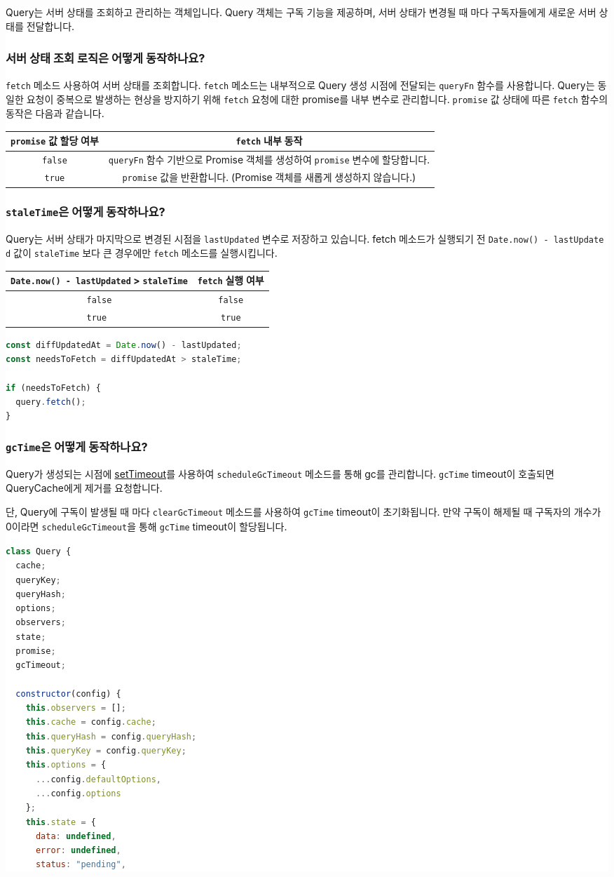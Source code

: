 Query는 서버 상태를 조회하고 관리하는 객체입니다. Query 객체는 구독 기능을 제공하며, 서버 상태가 변경될 때 마다 구독자들에게 새로운 서버 상태를 전달합니다.

### 서버 상태 조회 로직은 어떻게 동작하나요?

`fetch` 메소드 사용하여 서버 상태를 조회합니다. `fetch` 메소드는 내부적으로 Query 생성 시점에 전달되는 `queryFn` 함수를 사용합니다. Query는 동일한 요청이 중복으로 발생하는 현상을 방지하기 위해 `fetch` 요청에 대한 promise를 내부 변수로 관리합니다. `promise` 값 상태에 따른 `fetch` 함수의 동작은 다음과 같습니다.

| `promise` 값 할당 여부 |                              `fetch` 내부 동작                               |
| :--------------------: | :--------------------------------------------------------------------------: |
|        `false`         | `queryFn` 함수 기반으로 Promise 객체를 생성하여 `promise` 변수에 할당합니다. |
|         `true`         |    `promise` 값을 반환합니다. (Promise 객체를 새롭게 생성하지 않습니다.)     |

### `staleTime`은 어떻게 동작하나요?

Query는 서버 상태가 마지막으로 변경된 시점을 `lastUpdated` 변수로 저장하고 있습니다. fetch 메소드가 실행되기 전 `Date.now() - lastUpdated` 값이 `staleTime` 보다 큰 경우에만 `fetch` 메소드를 실행시킵니다.

| `Date.now() - lastUpdated` > `staleTime` | `fetch` 실행 여부 |
| :--------------------------------------: | :---------------: |
|                 `false`                  |      `false`      |
|                 `true `                  |      `true`       |

```jsx
const diffUpdatedAt = Date.now() - lastUpdated;
const needsToFetch = diffUpdatedAt > staleTime;

if (needsToFetch) {
  query.fetch();
}
```

### `gcTime`은 어떻게 동작하나요?

Query가 생성되는 시점에 [setTimeout](https://developer.mozilla.org/ko/docs/Web/API/Window/setTimeout)를 사용하여 `scheduleGcTimeout` 메소드를 통해 gc를 관리합니다. `gcTime` timeout이 호출되면 QueryCache에게 제거를 요청합니다.

단, Query에 구독이 발생될 때 마다 `clearGcTimeout` 메소드를 사용하여 `gcTime` timeout이 초기화됩니다. 만약 구독이 해제될 때 구독자의 개수가 0이라면 `scheduleGcTimeout`을 통해 `gcTime` timeout이 할당됩니다.

```jsx
class Query {
  cache;
  queryKey;
  queryHash;
  options;
  observers;
  state;
  promise;
  gcTimeout;

  constructor(config) {
    this.observers = [];
    this.cache = config.cache;
    this.queryHash = config.queryHash;
    this.queryKey = config.queryKey;
    this.options = {
      ...config.defaultOptions,
      ...config.options
    };
    this.state = {
      data: undefined,
      error: undefined,
      status: "pending",
```
